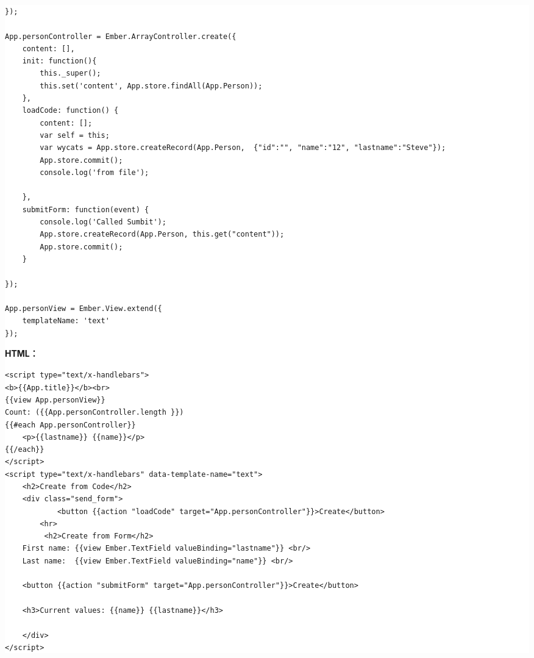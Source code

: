 ```
});

App.personController = Ember.ArrayController.create({
    content: [],
    init: function(){
        this._super();
        this.set('content', App.store.findAll(App.Person));
    },
    loadCode: function() {
        content: [];
        var self = this; 
        var wycats = App.store.createRecord(App.Person,  {"id":"", "name":"12", "lastname":"Steve"});
        App.store.commit();
        console.log('from file');             

    },
    submitForm: function(event) {
        console.log('Called Sumbit');
        App.store.createRecord(App.Person, this.get("content"));
        App.store.commit();
    }

});

App.personView = Ember.View.extend({
    templateName: 'text'
}); 
```

**HTML：**

```
<script type="text/x-handlebars">
<b>{{App.title}}</b><br>
{{view App.personView}}
Count: ({{App.personController.length }})
{{#each App.personController}}            
    <p>{{lastname}} {{name}}</p>
{{/each}}
</script> 
<script type="text/x-handlebars" data-template-name="text">
    <h2>Create from Code</h2>
    <div class="send_form">
            <button {{action "loadCode" target="App.personController"}}>Create</button>
        <hr>
         <h2>Create from Form</h2>
    First name: {{view Ember.TextField valueBinding="lastname"}} <br/>
    Last name:  {{view Ember.TextField valueBinding="name"}} <br/>

    <button {{action "submitForm" target="App.personController"}}>Create</button>

    <h3>Current values: {{name}} {{lastname}}</h3>

    </div>
</script>​ 
```
